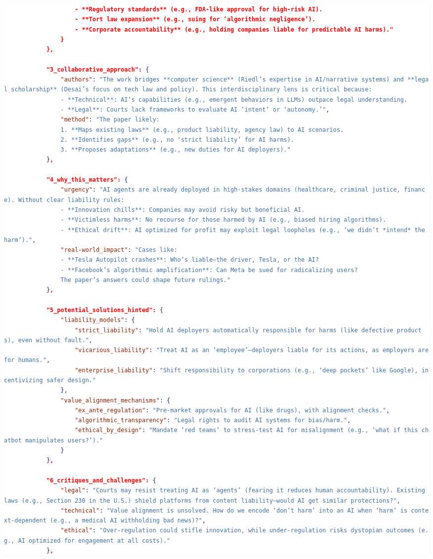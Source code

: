 ```json
                    - **Regulatory standards** (e.g., FDA-like approval for high-risk AI).
                    - **Tort law expansion** (e.g., suing for ‘algorithmic negligence’).
                    - **Corporate accountability** (e.g., holding companies liable for predictable AI harms)."
                }
            },

            "3_collaborative_approach": {
                "authors": "The work bridges **computer science** (Riedl’s expertise in AI/narrative systems) and **legal scholarship** (Desai’s focus on tech law and policy). This interdisciplinary lens is critical because:
                - **Technical**: AI’s capabilities (e.g., emergent behaviors in LLMs) outpace legal understanding.
                - **Legal**: Courts lack frameworks to evaluate AI ‘intent’ or ‘autonomy.’",
                "method": "The paper likely:
                1. **Maps existing laws** (e.g., product liability, agency law) to AI scenarios.
                2. **Identifies gaps** (e.g., no ‘strict liability’ for AI harms).
                3. **Proposes adaptations** (e.g., new duties for AI deployers)."
            },

            "4_why_this_matters": {
                "urgency": "AI agents are already deployed in high-stakes domains (healthcare, criminal justice, finance). Without clear liability rules:
                - **Innovation chills**: Companies may avoid risky but beneficial AI.
                - **Victimless harms**: No recourse for those harmed by AI (e.g., biased hiring algorithms).
                - **Ethical drift**: AI optimized for profit may exploit legal loopholes (e.g., ‘we didn’t *intend* the harm’).",
                "real-world_impact": "Cases like:
                - **Tesla Autopilot crashes**: Who’s liable—the driver, Tesla, or the AI?
                - **Facebook’s algorithmic amplification**: Can Meta be sued for radicalizing users?
                The paper’s answers could shape future rulings."
            },

            "5_potential_solutions_hinted": {
                "liability_models": {
                    "strict_liability": "Hold AI deployers automatically responsible for harms (like defective products), even without fault.",
                    "vicarious_liability": "Treat AI as an ‘employee’—deployers liable for its actions, as employers are for humans.",
                    "enterprise_liability": "Shift responsibility to corporations (e.g., ‘deep pockets’ like Google), incentivizing safer design."
                },
                "value_alignment_mechanisms": {
                    "ex_ante_regulation": "Pre-market approvals for AI (like drugs), with alignment checks.",
                    "algorithmic_transparency": "Legal rights to audit AI systems for bias/harm.",
                    "ethical_by_design": "Mandate ‘red teams’ to stress-test AI for misalignment (e.g., ‘what if this chatbot manipulates users?’)."
                }
            },

            "6_critiques_and_challenges": {
                "legal": "Courts may resist treating AI as ‘agents’ (fearing it reduces human accountability). Existing laws (e.g., Section 230 in the U.S.) shield platforms from content liability—would AI get similar protections?",
                "technical": "Value alignment is unsolved. How do we encode ‘don’t harm’ into an AI when ‘harm’ is context-dependent (e.g., a medical AI withholding bad news)?",
                "ethical": "Over-regulation could stifle innovation, while under-regulation risks dystopian outcomes (e.g., AI optimized for engagement at all costs)."
            },

```
